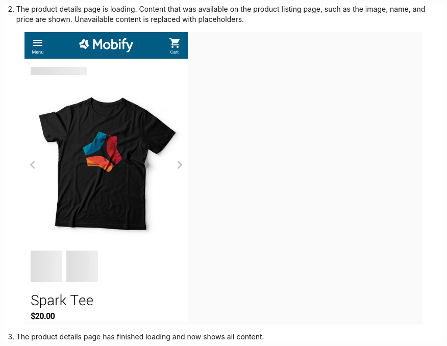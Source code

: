 </figure>

2. The product details page is loading. Content that was available on the product listing page, such as the image, name, and price are shown. Unavailable content is replaced with placeholders.

<figure class="u-text-align-center" style="background-color: #fafafa;">

![alt_text](partial-pdp.png 'Partially-loaded product details page')

</figure>

3. The product details page has finished loading and now shows all content.

<figure class="u-text-align-center" style="background-color: #fafafa;">
